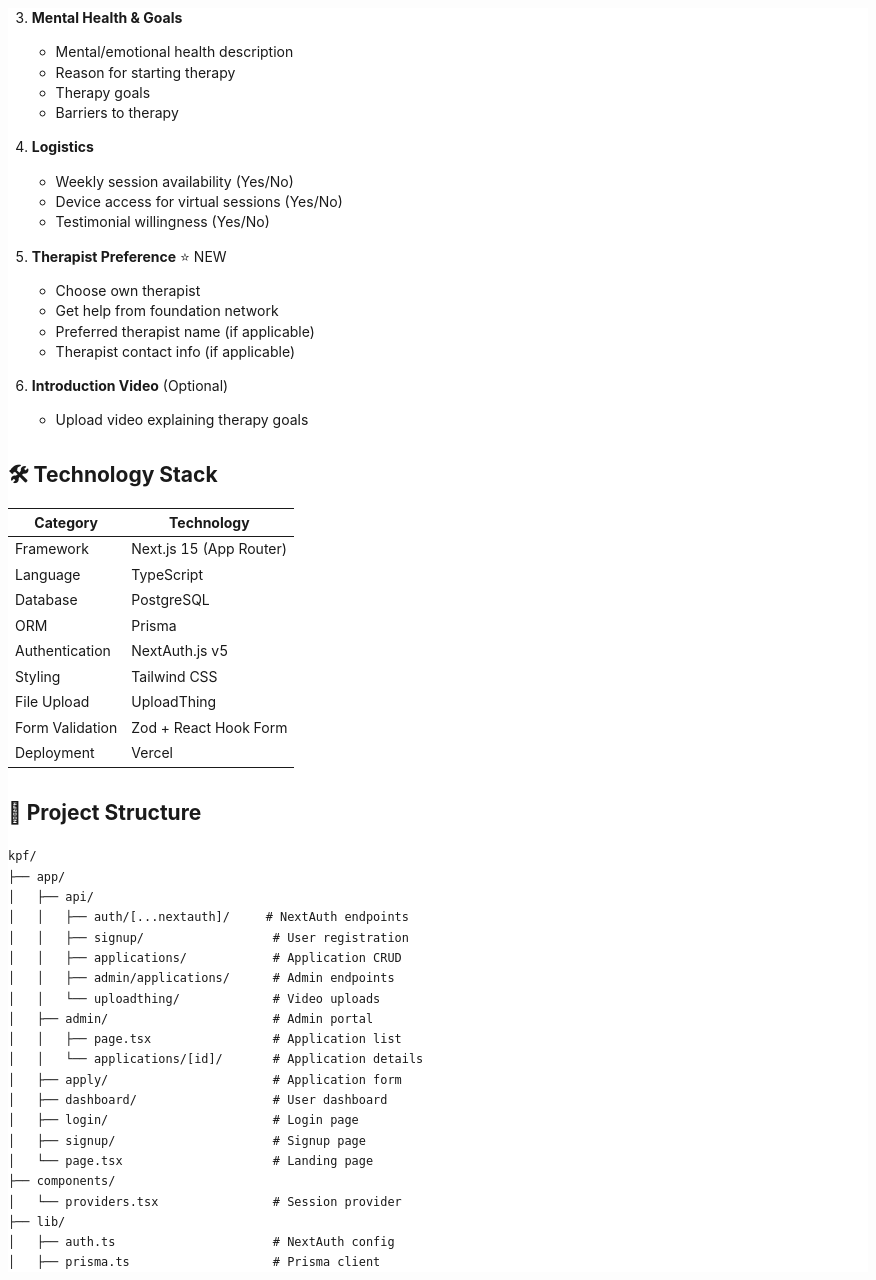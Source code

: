 3. **Mental Health & Goals**
   - Mental/emotional health description
   - Reason for starting therapy
   - Therapy goals
   - Barriers to therapy

4. **Logistics**
   - Weekly session availability (Yes/No)
   - Device access for virtual sessions (Yes/No)
   - Testimonial willingness (Yes/No)

5. **Therapist Preference** ⭐ NEW
   - Choose own therapist
   - Get help from foundation network
   - Preferred therapist name (if applicable)
   - Therapist contact info (if applicable)

6. **Introduction Video** (Optional)
   - Upload video explaining therapy goals

## 🛠️ Technology Stack

| Category | Technology |
|----------|-----------|
| Framework | Next.js 15 (App Router) |
| Language | TypeScript |
| Database | PostgreSQL |
| ORM | Prisma |
| Authentication | NextAuth.js v5 |
| Styling | Tailwind CSS |
| File Upload | UploadThing |
| Form Validation | Zod + React Hook Form |
| Deployment | Vercel |

## 📁 Project Structure

```
kpf/
├── app/
│   ├── api/
│   │   ├── auth/[...nextauth]/     # NextAuth endpoints
│   │   ├── signup/                  # User registration
│   │   ├── applications/            # Application CRUD
│   │   ├── admin/applications/      # Admin endpoints
│   │   └── uploadthing/             # Video uploads
│   ├── admin/                       # Admin portal
│   │   ├── page.tsx                 # Application list
│   │   └── applications/[id]/       # Application details
│   ├── apply/                       # Application form
│   ├── dashboard/                   # User dashboard
│   ├── login/                       # Login page
│   ├── signup/                      # Signup page
│   └── page.tsx                     # Landing page
├── components/
│   └── providers.tsx                # Session provider
├── lib/
│   ├── auth.ts                      # NextAuth config
│   ├── prisma.ts                    # Prisma client
```